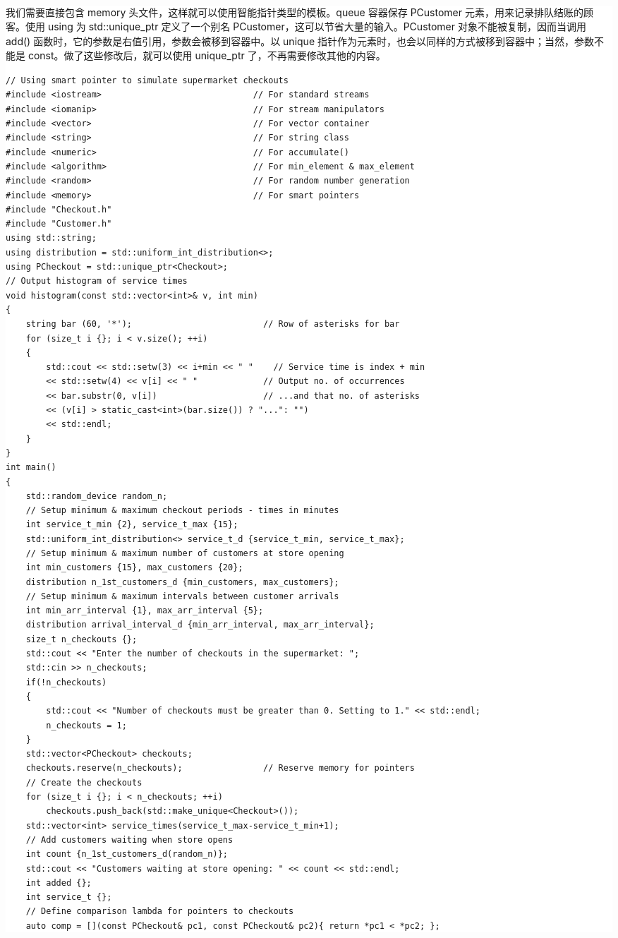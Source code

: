 我们需要直接包含 memory 头文件，这样就可以使用智能指针类型的模板。queue 容器保存 PCustomer 元素，用来记录排队结账的顾客。使用 using 为 std::unique_ptr<Customer> 定义了一个别名 PCustomer，这可以节省大量的输入。PCustomer 对象不能被复制，因而当调用 add() 函数时，它的参数是右值引用，参数会被移到容器中。以 unique 指针作为元素时，也会以同样的方式被移到容器中；当然，参数不能是 const。做了这些修改后，就可以使用 unique_ptr 了，不再需要修改其他的内容。

    // Using smart pointer to simulate supermarket checkouts
    #include <iostream>                              // For standard streams
    #include <iomanip>                               // For stream manipulators
    #include <vector>                                // For vector container
    #include <string>                                // For string class
    #include <numeric>                               // For accumulate()
    #include <algorithm>                             // For min_element & max_element
    #include <random>                                // For random number generation
    #include <memory>                                // For smart pointers
    #include "Checkout.h"
    #include "Customer.h"
    using std::string;
    using distribution = std::uniform_int_distribution<>;
    using PCheckout = std::unique_ptr<Checkout>;
    // Output histogram of service times
    void histogram(const std::vector<int>& v, int min)
    {
        string bar (60, '*');                          // Row of asterisks for bar
        for (size_t i {}; i < v.size(); ++i)
        {
            std::cout << std::setw(3) << i+min << " "    // Service time is index + min
            << std::setw(4) << v[i] << " "             // Output no. of occurrences
            << bar.substr(0, v[i])                     // ...and that no. of asterisks
            << (v[i] > static_cast<int>(bar.size()) ? "...": "")
            << std::endl;
        }
    }
    int main()
    {
        std::random_device random_n;
        // Setup minimum & maximum checkout periods - times in minutes
        int service_t_min {2}, service_t_max {15};
        std::uniform_int_distribution<> service_t_d {service_t_min, service_t_max};
        // Setup minimum & maximum number of customers at store opening
        int min_customers {15}, max_customers {20};
        distribution n_1st_customers_d {min_customers, max_customers};
        // Setup minimum & maximum intervals between customer arrivals
        int min_arr_interval {1}, max_arr_interval {5};
        distribution arrival_interval_d {min_arr_interval, max_arr_interval};
        size_t n_checkouts {};
        std::cout << "Enter the number of checkouts in the supermarket: ";
        std::cin >> n_checkouts;
        if(!n_checkouts)
        {
            std::cout << "Number of checkouts must be greater than 0. Setting to 1." << std::endl;
            n_checkouts = 1;
        }
        std::vector<PCheckout> checkouts;
        checkouts.reserve(n_checkouts);                // Reserve memory for pointers
        // Create the checkouts
        for (size_t i {}; i < n_checkouts; ++i)
            checkouts.push_back(std::make_unique<Checkout>());
        std::vector<int> service_times(service_t_max-service_t_min+1);
        // Add customers waiting when store opens
        int count {n_1st_customers_d(random_n)};
        std::cout << "Customers waiting at store opening: " << count << std::endl;
        int added {};
        int service_t {};
        // Define comparison lambda for pointers to checkouts
        auto comp = [](const PCheckout& pc1, const PCheckout& pc2){ return *pc1 < *pc2; };